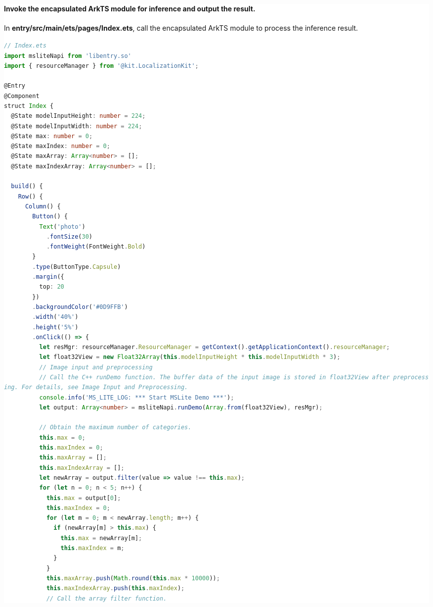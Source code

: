 #### Invoke the encapsulated ArkTS module for inference and output the result.

In **entry/src/main/ets/pages/Index.ets**, call the encapsulated ArkTS module to process the inference result.

```ts
// Index.ets
import msliteNapi from 'libentry.so'
import { resourceManager } from '@kit.LocalizationKit';

@Entry
@Component
struct Index {
  @State modelInputHeight: number = 224;
  @State modelInputWidth: number = 224;
  @State max: number = 0;
  @State maxIndex: number = 0;
  @State maxArray: Array<number> = [];
  @State maxIndexArray: Array<number> = [];

  build() {
    Row() {
      Column() {
        Button() {
          Text('photo')
            .fontSize(30)
            .fontWeight(FontWeight.Bold)
        }
        .type(ButtonType.Capsule)
        .margin({
          top: 20
        })
        .backgroundColor('#0D9FFB')
        .width('40%')
        .height('5%')
        .onClick(() => {
          let resMgr: resourceManager.ResourceManager = getContext().getApplicationContext().resourceManager;
          let float32View = new Float32Array(this.modelInputHeight * this.modelInputWidth * 3);
          // Image input and preprocessing
          // Call the C++ runDemo function. The buffer data of the input image is stored in float32View after preprocessing. For details, see Image Input and Preprocessing.
          console.info('MS_LITE_LOG: *** Start MSLite Demo ***');
          let output: Array<number> = msliteNapi.runDemo(Array.from(float32View), resMgr);

          // Obtain the maximum number of categories.
          this.max = 0;
          this.maxIndex = 0;
          this.maxArray = [];
          this.maxIndexArray = [];
          let newArray = output.filter(value => value !== this.max);
          for (let n = 0; n < 5; n++) {
            this.max = output[0];
            this.maxIndex = 0;
            for (let m = 0; m < newArray.length; m++) {
              if (newArray[m] > this.max) {
                this.max = newArray[m];
                this.maxIndex = m;
              }
            }
            this.maxArray.push(Math.round(this.max * 10000));
            this.maxIndexArray.push(this.maxIndex);
            // Call the array filter function.
```